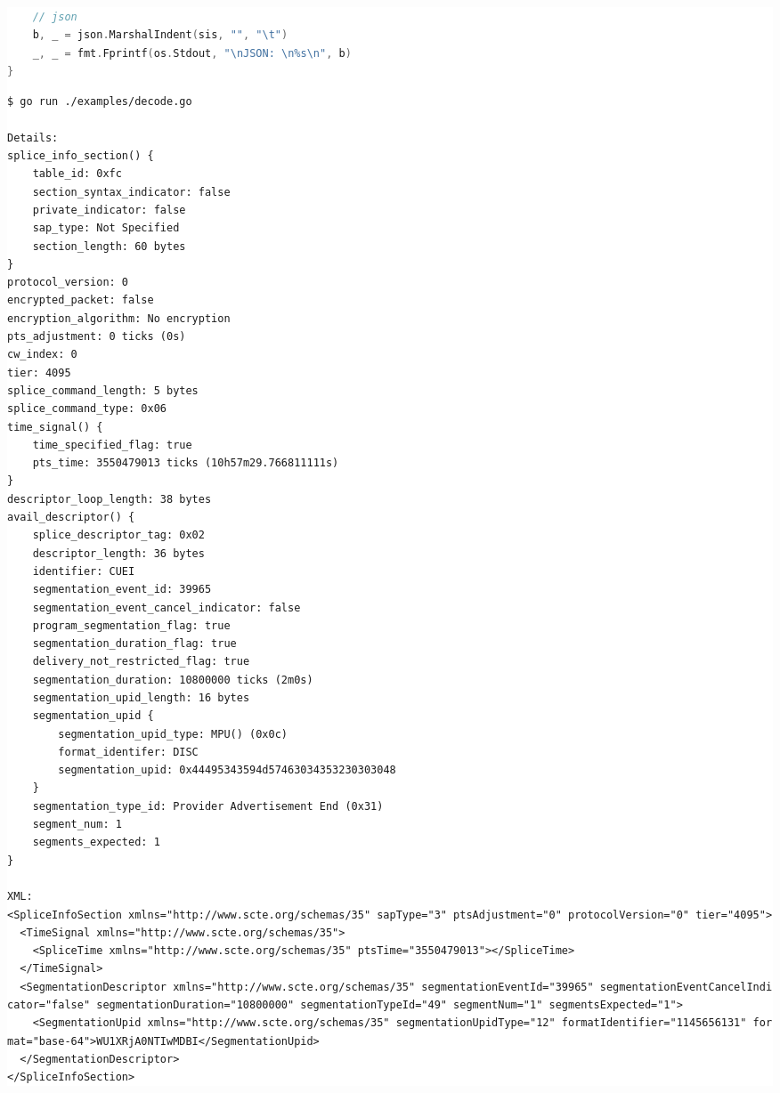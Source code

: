 ```go
	// json
	b, _ = json.MarshalIndent(sis, "", "\t")
	_, _ = fmt.Fprintf(os.Stdout, "\nJSON: \n%s\n", b)
}
```

```shell
$ go run ./examples/decode.go

Details:
splice_info_section() {
    table_id: 0xfc
    section_syntax_indicator: false
    private_indicator: false
    sap_type: Not Specified
    section_length: 60 bytes
}
protocol_version: 0
encrypted_packet: false
encryption_algorithm: No encryption
pts_adjustment: 0 ticks (0s)
cw_index: 0
tier: 4095
splice_command_length: 5 bytes
splice_command_type: 0x06
time_signal() {
    time_specified_flag: true
    pts_time: 3550479013 ticks (10h57m29.766811111s)
}
descriptor_loop_length: 38 bytes
avail_descriptor() {
    splice_descriptor_tag: 0x02
    descriptor_length: 36 bytes
    identifier: CUEI
    segmentation_event_id: 39965
    segmentation_event_cancel_indicator: false
    program_segmentation_flag: true
    segmentation_duration_flag: true
    delivery_not_restricted_flag: true
    segmentation_duration: 10800000 ticks (2m0s)
    segmentation_upid_length: 16 bytes
    segmentation_upid {
        segmentation_upid_type: MPU() (0x0c)
        format_identifer: DISC
        segmentation_upid: 0x44495343594d57463034353230303048
    }
    segmentation_type_id: Provider Advertisement End (0x31)
    segment_num: 1
    segments_expected: 1
}

XML:
<SpliceInfoSection xmlns="http://www.scte.org/schemas/35" sapType="3" ptsAdjustment="0" protocolVersion="0" tier="4095">
  <TimeSignal xmlns="http://www.scte.org/schemas/35">
    <SpliceTime xmlns="http://www.scte.org/schemas/35" ptsTime="3550479013"></SpliceTime>
  </TimeSignal>
  <SegmentationDescriptor xmlns="http://www.scte.org/schemas/35" segmentationEventId="39965" segmentationEventCancelIndicator="false" segmentationDuration="10800000" segmentationTypeId="49" segmentNum="1" segmentsExpected="1">
    <SegmentationUpid xmlns="http://www.scte.org/schemas/35" segmentationUpidType="12" formatIdentifier="1145656131" format="base-64">WU1XRjA0NTIwMDBI</SegmentationUpid>
  </SegmentationDescriptor>
</SpliceInfoSection>
```
